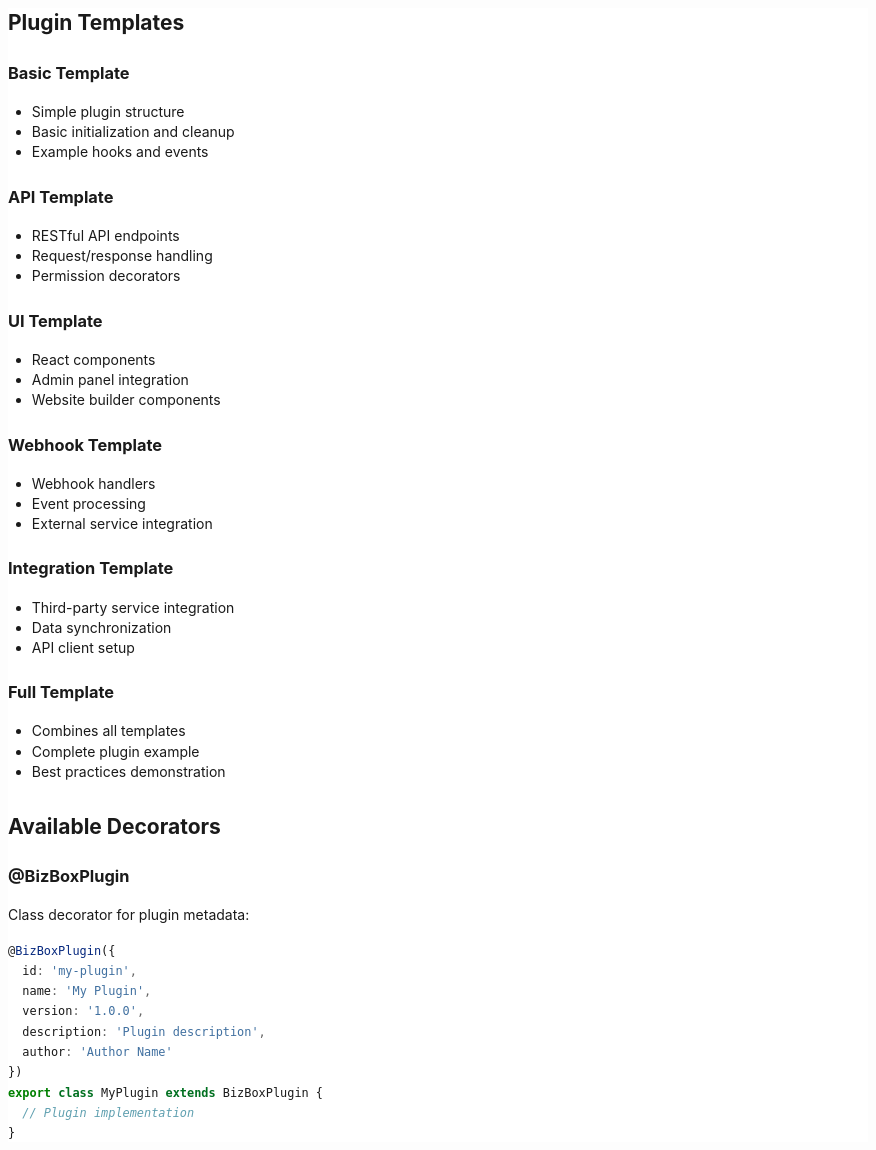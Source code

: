 
## Plugin Templates

### Basic Template
- Simple plugin structure
- Basic initialization and cleanup
- Example hooks and events

### API Template
- RESTful API endpoints
- Request/response handling
- Permission decorators

### UI Template
- React components
- Admin panel integration
- Website builder components

### Webhook Template
- Webhook handlers
- Event processing
- External service integration

### Integration Template
- Third-party service integration
- Data synchronization
- API client setup

### Full Template
- Combines all templates
- Complete plugin example
- Best practices demonstration

## Available Decorators

### @BizBoxPlugin
Class decorator for plugin metadata:

```typescript
@BizBoxPlugin({
  id: 'my-plugin',
  name: 'My Plugin',
  version: '1.0.0',
  description: 'Plugin description',
  author: 'Author Name'
})
export class MyPlugin extends BizBoxPlugin {
  // Plugin implementation
}
```
